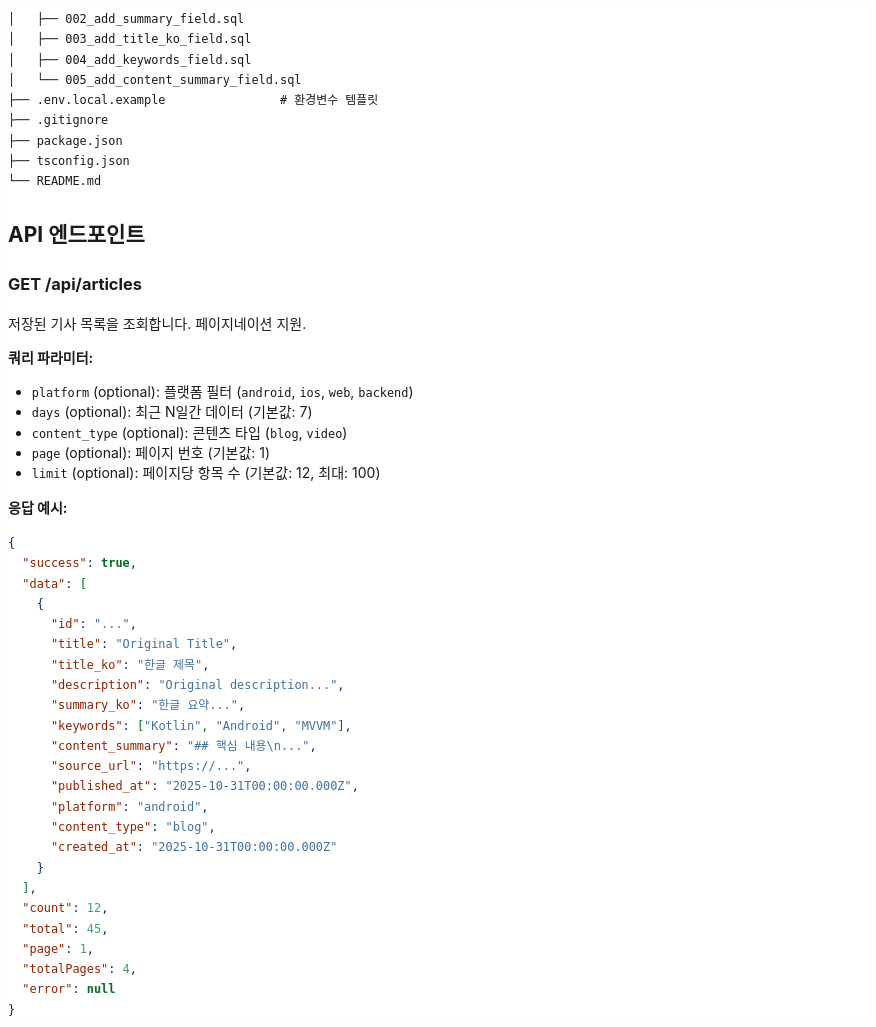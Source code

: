 ```
│   ├── 002_add_summary_field.sql
│   ├── 003_add_title_ko_field.sql
│   ├── 004_add_keywords_field.sql
│   └── 005_add_content_summary_field.sql
├── .env.local.example                # 환경변수 템플릿
├── .gitignore
├── package.json
├── tsconfig.json
└── README.md
```

## API 엔드포인트

### GET /api/articles

저장된 기사 목록을 조회합니다. 페이지네이션 지원.

**쿼리 파라미터:**
- `platform` (optional): 플랫폼 필터 (`android`, `ios`, `web`, `backend`)
- `days` (optional): 최근 N일간 데이터 (기본값: 7)
- `content_type` (optional): 콘텐츠 타입 (`blog`, `video`)
- `page` (optional): 페이지 번호 (기본값: 1)
- `limit` (optional): 페이지당 항목 수 (기본값: 12, 최대: 100)

**응답 예시:**
```json
{
  "success": true,
  "data": [
    {
      "id": "...",
      "title": "Original Title",
      "title_ko": "한글 제목",
      "description": "Original description...",
      "summary_ko": "한글 요약...",
      "keywords": ["Kotlin", "Android", "MVVM"],
      "content_summary": "## 핵심 내용\n...",
      "source_url": "https://...",
      "published_at": "2025-10-31T00:00:00.000Z",
      "platform": "android",
      "content_type": "blog",
      "created_at": "2025-10-31T00:00:00.000Z"
    }
  ],
  "count": 12,
  "total": 45,
  "page": 1,
  "totalPages": 4,
  "error": null
}
```
